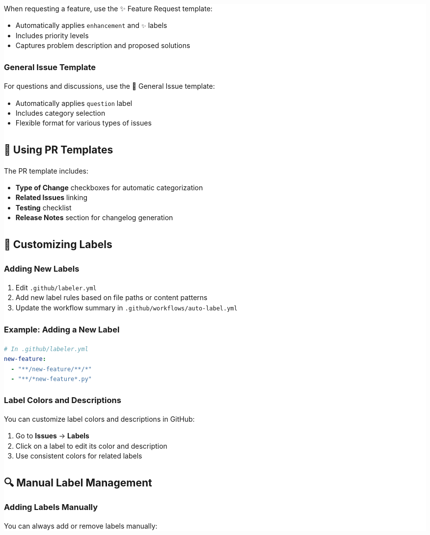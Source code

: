 When requesting a feature, use the ✨ Feature Request template:

- Automatically applies `enhancement` and `✨` labels
- Includes priority levels
- Captures problem description and proposed solutions

### General Issue Template

For questions and discussions, use the 📝 General Issue template:

- Automatically applies `question` label
- Includes category selection
- Flexible format for various types of issues

## 🔄 Using PR Templates

The PR template includes:

- **Type of Change** checkboxes for automatic categorization
- **Related Issues** linking
- **Testing** checklist
- **Release Notes** section for changelog generation

## 🎨 Customizing Labels

### Adding New Labels

1. Edit `.github/labeler.yml`
2. Add new label rules based on file paths or content patterns
3. Update the workflow summary in `.github/workflows/auto-label.yml`

### Example: Adding a New Label

```yaml
# In .github/labeler.yml
new-feature:
  - "**/new-feature/**/*"
  - "**/*new-feature*.py"
```

### Label Colors and Descriptions

You can customize label colors and descriptions in GitHub:

1. Go to **Issues** → **Labels**
2. Click on a label to edit its color and description
3. Use consistent colors for related labels

## 🔍 Manual Label Management

### Adding Labels Manually

You can always add or remove labels manually:
